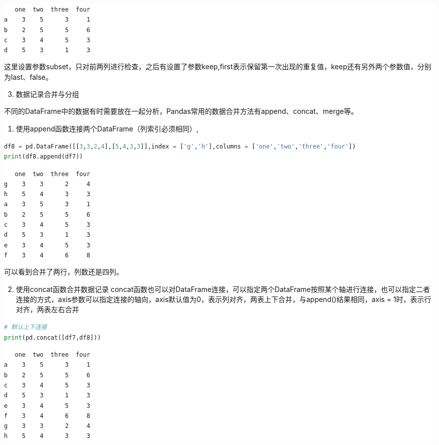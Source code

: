 ```
   one  two  three  four
a    3    5      3     1
b    2    5      5     6
c    3    4      5     3
d    5    3      1     3
```

这里设置参数subset，只对前两列进行检查，之后有设置了参数keep,first表示保留第一次出现的重复值，keep还有另外两个参数值，分别为last、false。

3. 数据记录合并与分组

不同的DataFrame中的数据有时需要放在一起分析，Pandas常用的数据合并方法有append、concat、merge等。


1. 使用append函数连接两个DataFrame（列索引必须相同）,
```python
df8 = pd.DataFrame([[3,3,2,4],[5,4,3,3]],index = ['g','h'],columns = ['one','two','three','four'])
print(df8.append(df7))

```

```
   one  two  three  four
g    3    3      2     4
h    5    4      3     3
a    3    5      3     1
b    2    5      5     6
c    3    4      5     3
d    5    3      1     3
e    3    4      5     3
f    3    4      6     8

```

可以看到合并了两行，列数还是四列。

2. 使用concat函数合并数据记录
concat函数也可以对DataFrame连接，可以指定两个DataFrame按照某个轴进行连接，也可以指定二者连接的方式，axis参数可以指定连接的轴向，axis默认值为0，表示列对齐，两表上下合并，与append()结果相同，axis = 1时，表示行对齐，两表左右合并

```python
# 默认上下连接
print(pd.concat([df7,df8]))
```

```
   one  two  three  four
a    3    5      3     1
b    2    5      5     6
c    3    4      5     3
d    5    3      1     3
e    3    4      5     3
f    3    4      6     8
g    3    3      2     4
h    5    4      3     3
```
